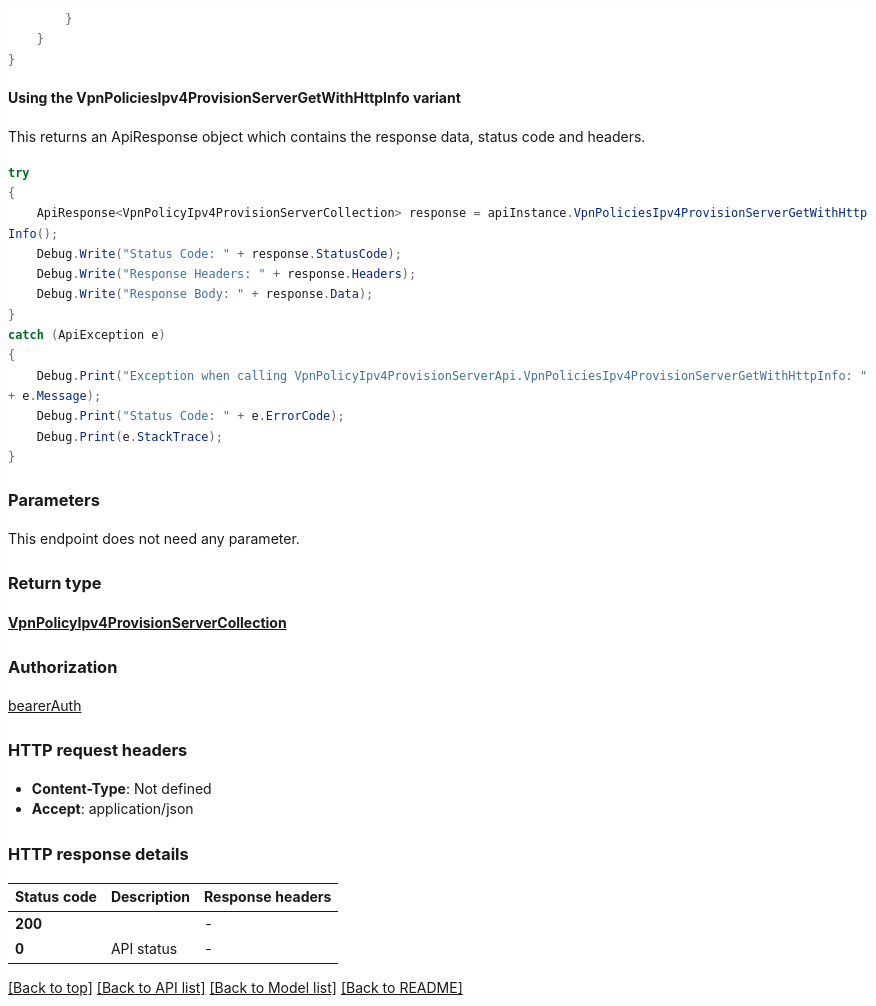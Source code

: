 ```csharp
        }
    }
}
```

#### Using the VpnPoliciesIpv4ProvisionServerGetWithHttpInfo variant
This returns an ApiResponse object which contains the response data, status code and headers.

```csharp
try
{
    ApiResponse<VpnPolicyIpv4ProvisionServerCollection> response = apiInstance.VpnPoliciesIpv4ProvisionServerGetWithHttpInfo();
    Debug.Write("Status Code: " + response.StatusCode);
    Debug.Write("Response Headers: " + response.Headers);
    Debug.Write("Response Body: " + response.Data);
}
catch (ApiException e)
{
    Debug.Print("Exception when calling VpnPolicyIpv4ProvisionServerApi.VpnPoliciesIpv4ProvisionServerGetWithHttpInfo: " + e.Message);
    Debug.Print("Status Code: " + e.ErrorCode);
    Debug.Print(e.StackTrace);
}
```

### Parameters
This endpoint does not need any parameter.
### Return type

[**VpnPolicyIpv4ProvisionServerCollection**](VpnPolicyIpv4ProvisionServerCollection.md)

### Authorization

[bearerAuth](../README.md#bearerAuth)

### HTTP request headers

 - **Content-Type**: Not defined
 - **Accept**: application/json


### HTTP response details
| Status code | Description | Response headers |
|-------------|-------------|------------------|
| **200** |  |  -  |
| **0** | API status |  -  |

[[Back to top]](#) [[Back to API list]](../README.md#documentation-for-api-endpoints) [[Back to Model list]](../README.md#documentation-for-models) [[Back to README]](../README.md)
